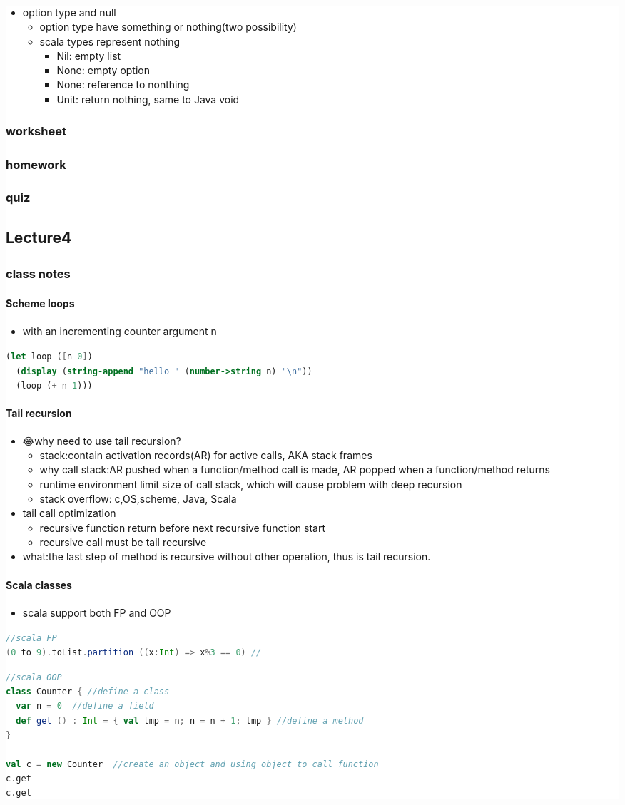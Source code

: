 * option type and null
  * option type have something or nothing\(two possibility\)
  * scala types represent nothing
    * Nil: empty list
    * None: empty option
    * None: reference to nonthing
    * Unit: return nothing, same to Java void

### worksheet

### homework

### quiz

## Lecture4

### class notes

#### Scheme loops

* with an incrementing counter argument n

```scheme
(let loop ([n 0])
  (display (string-append "hello " (number->string n) "\n"))
  (loop (+ n 1)))
```

#### Tail recursion

* 😂why need to use tail recursion?
  * stack:contain activation records\(AR\) for active calls, AKA stack frames
  * why call stack:AR pushed when a function/method call is made, AR popped when a function/method returns
  * runtime environment limit size of call stack, which will cause problem with deep recursion
  * stack overflow: c,OS,scheme, Java, Scala
* tail call optimization
  * recursive function return before next recursive function start
  * recursive call must be tail recursive
* what:the last step of method is recursive without other operation, thus is tail recursion.

#### Scala classes

* scala support both FP and OOP

```scala
//scala FP
(0 to 9).toList.partition ((x:Int) => x%3 == 0) //
```

```scala
//scala OOP
class Counter { //define a class
  var n = 0  //define a field
  def get () : Int = { val tmp = n; n = n + 1; tmp } //define a method
}

val c = new Counter  //create an object and using object to call function
c.get
c.get
```
